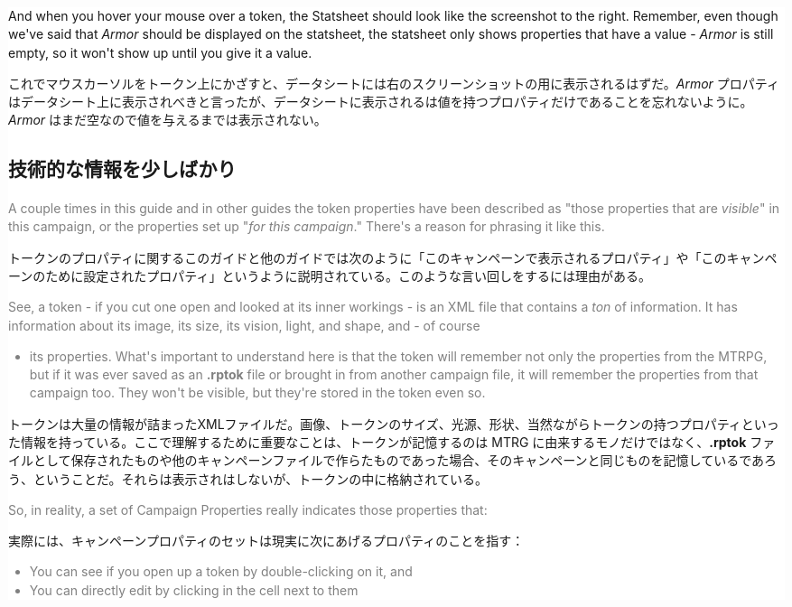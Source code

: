 And when you hover your mouse over a token, the Statsheet should look
like the screenshot to the right. Remember, even though we've said that
*Armor* should be displayed on the statsheet, the statsheet only shows
properties that have a value - *Armor* is still empty, so it won't show
up until you give it a value.

</div>

これでマウスカーソルをトークン上にかざすと、データシートには右のスクリーンショットの用に表示されるはずだ。*Armor*
プロパティはデータシート上に表示されべきと言ったが、データシートに表示されるは値を持つプロパティだけであることを忘れないように。*Armor*
はまだ空なので値を与えるまでは表示されない。

## 技術的な情報を少しばかり

<div style="color:gray">

A couple times in this guide and in other guides the token properties
have been described as "those properties that are *visible*" in this
campaign, or the properties set up "*for this campaign*." There's a
reason for phrasing it like this.

</div>

トークンのプロパティに関するこのガイドと他のガイドでは次のように「このキャンペーンで表示されるプロパティ」や「このキャンペーンのために設定されたプロパティ」というように説明されている。このような言い回しをするには理由がある。

<div style="color:gray">

See, a token - if you cut one open and looked at its inner workings - is
an XML file that contains a *ton* of information. It has information
about its image, its size, its vision, light, and shape, and - of course
- its properties. What's important to understand here is that the token
will remember not only the properties from the MTRPG, but if it was ever
saved as an **.rptok** file or brought in from another campaign file, it
will remember the properties from that campaign too. They won't be
visible, but they're stored in the token even so.

</div>

トークンは大量の情報が詰まったXMLファイルだ。画像、トークンのサイズ、光源、形状、当然ながらトークンの持つプロパティといった情報を持っている。ここで理解するために重要なことは、トークンが記憶するのは
MTRG に由来するモノだけではなく、**.rptok**
ファイルとして保存されたものや他のキャンペーンファイルで作らたものであった場合、そのキャンペーンと同じものを記憶しているであろう、ということだ。それらは表示されはしないが、トークンの中に格納されている。

<div style="color:gray">

So, in reality, a set of Campaign Properties really indicates those
properties that:

</div>

実際には、キャンペーンプロパティのセットは現実に次にあげるプロパティのことを指す：

<div style="color:gray">

  - You can see if you open up a token by double-clicking on it, and
  - You can directly edit by clicking in the cell next to them
